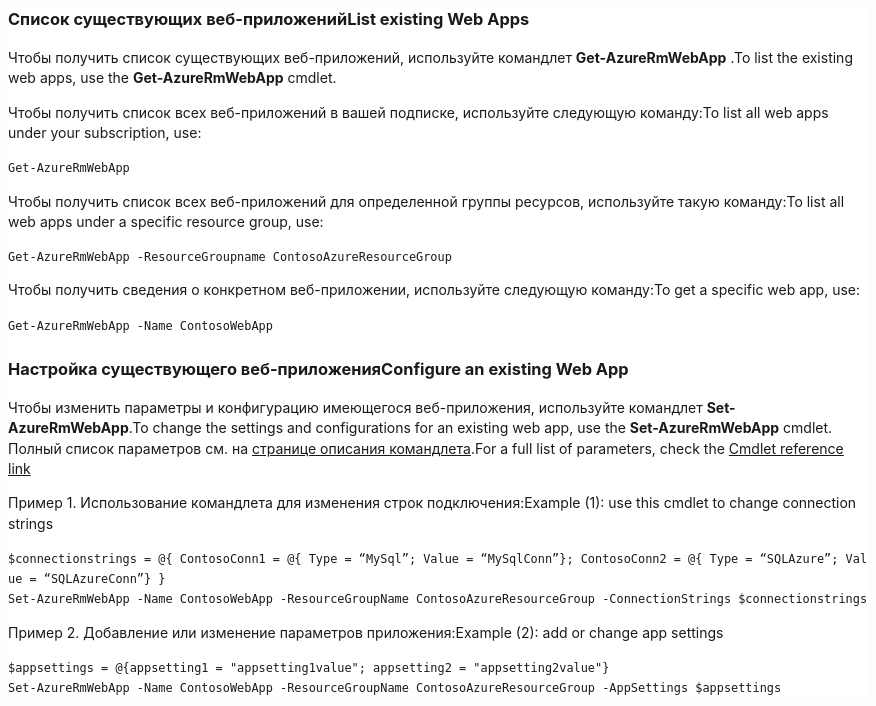 
### <a name="list-existing-web-apps"></a><span data-ttu-id="5f80d-157">Список существующих веб-приложений</span><span class="sxs-lookup"><span data-stu-id="5f80d-157">List existing Web Apps</span></span>
<span data-ttu-id="5f80d-158">Чтобы получить список существующих веб-приложений, используйте командлет **Get-AzureRmWebApp** .</span><span class="sxs-lookup"><span data-stu-id="5f80d-158">To list the existing web apps, use the **Get-AzureRmWebApp** cmdlet.</span></span>

<span data-ttu-id="5f80d-159">Чтобы получить список всех веб-приложений в вашей подписке, используйте следующую команду:</span><span class="sxs-lookup"><span data-stu-id="5f80d-159">To list all web apps under your subscription, use:</span></span>

    Get-AzureRmWebApp

<span data-ttu-id="5f80d-160">Чтобы получить список всех веб-приложений для определенной группы ресурсов, используйте такую команду:</span><span class="sxs-lookup"><span data-stu-id="5f80d-160">To list all web apps under a specific resource group, use:</span></span>

    Get-AzureRmWebApp -ResourceGroupname ContosoAzureResourceGroup

<span data-ttu-id="5f80d-161">Чтобы получить сведения о конкретном веб-приложении, используйте следующую команду:</span><span class="sxs-lookup"><span data-stu-id="5f80d-161">To get a specific web app, use:</span></span>

    Get-AzureRmWebApp -Name ContosoWebApp

### <a name="configure-an-existing-web-app"></a><span data-ttu-id="5f80d-162">Настройка существующего веб-приложения</span><span class="sxs-lookup"><span data-stu-id="5f80d-162">Configure an existing Web App</span></span>
<span data-ttu-id="5f80d-163">Чтобы изменить параметры и конфигурацию имеющегося веб-приложения, используйте командлет **Set-AzureRmWebApp**.</span><span class="sxs-lookup"><span data-stu-id="5f80d-163">To change the settings and configurations for an existing web app, use the **Set-AzureRmWebApp** cmdlet.</span></span> <span data-ttu-id="5f80d-164">Полный список параметров см. на [странице описания командлета](https://msdn.microsoft.com/library/mt652487.aspx).</span><span class="sxs-lookup"><span data-stu-id="5f80d-164">For a full list of parameters, check the [Cmdlet reference link](https://msdn.microsoft.com/library/mt652487.aspx)</span></span>

<span data-ttu-id="5f80d-165">Пример 1. Использование командлета для изменения строк подключения:</span><span class="sxs-lookup"><span data-stu-id="5f80d-165">Example (1): use this cmdlet to change connection strings</span></span>

    $connectionstrings = @{ ContosoConn1 = @{ Type = “MySql”; Value = “MySqlConn”}; ContosoConn2 = @{ Type = “SQLAzure”; Value = “SQLAzureConn”} }
    Set-AzureRmWebApp -Name ContosoWebApp -ResourceGroupName ContosoAzureResourceGroup -ConnectionStrings $connectionstrings

<span data-ttu-id="5f80d-166">Пример 2. Добавление или изменение параметров приложения:</span><span class="sxs-lookup"><span data-stu-id="5f80d-166">Example (2): add or change app settings</span></span>

    $appsettings = @{appsetting1 = "appsetting1value"; appsetting2 = "appsetting2value"}
    Set-AzureRmWebApp -Name ContosoWebApp -ResourceGroupName ContosoAzureResourceGroup -AppSettings $appsettings
